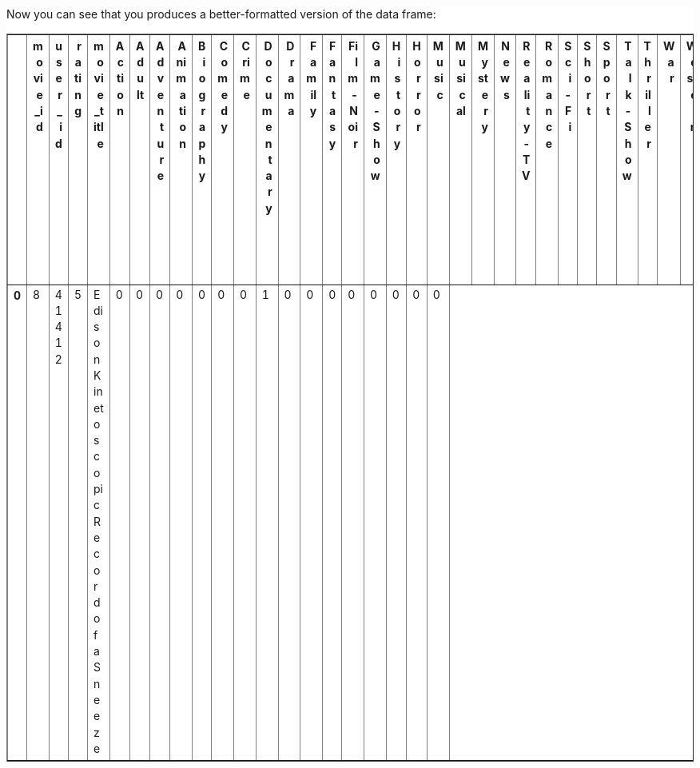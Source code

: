 Now you can see that you produces a better-formatted version of the data frame:

<table border="1" class="dataframe">
  <thead>
    <tr style="text-align: right;">
      <th></th>
      <th>movie_id</th>
      <th>user_id</th>
      <th>rating</th>
      <th>movie_title</th>
      <th>Action</th>
      <th>Adult</th>
      <th>Adventure</th>
      <th>Animation</th>
      <th>Biography</th>
      <th>Comedy</th>
      <th>Crime</th>
      <th>Documentary</th>
      <th>Drama</th>
      <th>Family</th>
      <th>Fantasy</th>
      <th>Film-Noir</th>
      <th>Game-Show</th>
      <th>History</th>
      <th>Horror</th>
      <th>Music</th>
      <th>Musical</th>
      <th>Mystery</th>
      <th>News</th>
      <th>Reality-TV</th>
      <th>Romance</th>
      <th>Sci-Fi</th>
      <th>Short</th>
      <th>Sport</th>
      <th>Talk-Show</th>
      <th>Thriller</th>
      <th>War</th>
      <th>Western</th>
      <th>production_year</th>
    </tr>
  </thead>
  <tbody>
    <tr>
      <th>0</th>
      <td>8</td>
      <td>41412</td>
      <td>5</td>
      <td>Edison Kinetoscopic Record of a Sneeze</td>
      <td>0</td>
      <td>0</td>
      <td>0</td>
      <td>0</td>
      <td>0</td>
      <td>0</td>
      <td>0</td>
      <td>1</td>
      <td>0</td>
      <td>0</td>
      <td>0</td>
      <td>0</td>
      <td>0</td>
      <td>0</td>
      <td>0</td>
      <td>0</td>